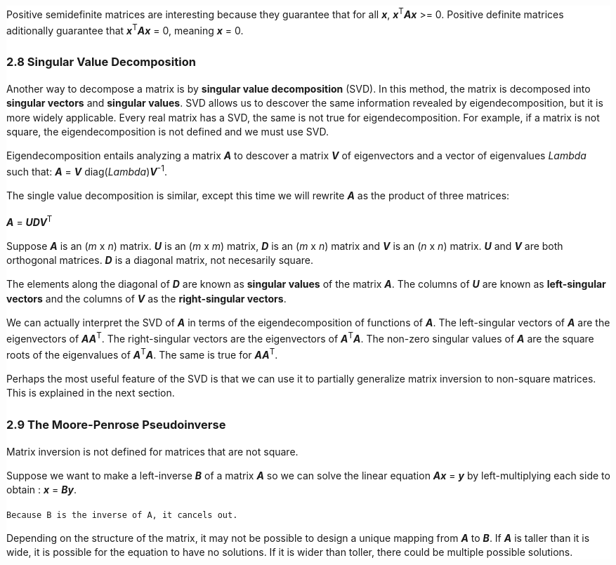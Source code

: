 Positive semidefinite matrices are interesting because they guarantee that for all ___x___, ___x___<sup>T</sup>___Ax___ >= 0. Positive definite matrices aditionally guarantee that ___x___<sup>T</sup>___Ax___ = 0, meaning ___x___ = 0.





### 2.8 Singular Value Decomposition   

Another way to decompose a matrix is by __singular value decomposition__ (SVD). In this method, the matrix is decomposed into __singular vectors__ and __singular values__. SVD allows us to descover the same information revealed by eigendecomposition, but it is more widely applicable. Every real matrix has a SVD, the same is not true for eigendecomposition. For example, if a matrix is not square, the eigendecomposition is not defined and we must use SVD.

 
Eigendecomposition entails analyzing a matrix ___A___ to descover a matrix ___V___ of eigenvectors and a vector of eigenvalues _Lambda_ such that: ___A___ = ___V___ diag(_Lambda_)___V___<sup>-1</sup>.


The single value decomposition is similar, except this time we will rewrite ___A___ as the product of three matrices:

___A___ = ___UDV___<sup>T</sup>


Suppose ___A___ is an (_m_ x _n_) matrix. ___U___ is an (_m_ x _m_) matrix, ___D___ is an (_m_ x _n_) matrix and ___V___ is an (_n_ x _n_) matrix. ___U___ and ___V___ are both orthogonal matrices. ___D___ is a diagonal matrix, not necesarily square. 

The elements along the diagonal of ___D___ are known as __singular values__ of  the matrix ___A___. The columns of ___U___ are known as __left-singular vectors__ and the columns of ___V___ as the __right-singular vectors__.



We can actually interpret the SVD of ___A___ in terms of the eigendecomposition of functions of ___A___. The left-singular vectors of ___A___ are the eigenvectors of ___AA___<sup>T</sup>. The right-singular vectors are the eigenvectors of ___A___<sup>T</sup>___A___. The non-zero singular values of ___A___ are the square roots of the eigenvalues of ___A___<sup>T</sup>___A___. The same is true for ___AA___<sup>T</sup>.

Perhaps the most useful feature of the SVD is that we can use it to partially generalize matrix inversion to non-square matrices. 
This is explained in the next section.



### 2.9 The Moore-Penrose Pseudoinverse

Matrix inversion is not defined for matrices that are not square.

Suppose we want to make a left-inverse ___B___ of a matrix ___A___ so we can solve the linear equation ___Ax___ = ___y___ by left-multiplying each side to obtain : ___x___ = ___By___.
```
Because B is the inverse of A, it cancels out.
```

Depending on the structure of the matrix, it may not be possible to design a unique mapping from ___A___ to ___B___. If ___A___ is taller than it is wide, it is possible for the equation to have no solutions. If it is wider than toller, there could be multiple possible solutions.
